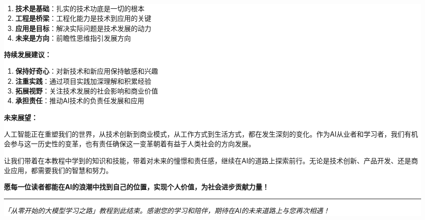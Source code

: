 1. **技术是基础**：扎实的技术功底是一切的根本
2. **工程是桥梁**：工程化能力是技术到应用的关键
3. **应用是目标**：解决实际问题是技术发展的动力
4. **未来是方向**：前瞻性思维指引发展方向

**持续发展建议：**

1. **保持好奇心**：对新技术和新应用保持敏感和兴趣
2. **注重实践**：通过项目实践加深理解和积累经验
3. **拓展视野**：关注技术发展的社会影响和商业价值
4. **承担责任**：推动AI技术的负责任发展和应用

**未来展望：**

人工智能正在重塑我们的世界，从技术创新到商业模式，从工作方式到生活方式，都在发生深刻的变化。作为AI从业者和学习者，我们有机会参与这一历史性的变革，也有责任确保这一变革朝着有益于人类社会的方向发展。

让我们带着在本教程中学到的知识和技能，带着对未来的憧憬和责任感，继续在AI的道路上探索前行。无论是技术创新、产品开发、还是商业应用，都需要我们的智慧和努力。

**愿每一位读者都能在AI的浪潮中找到自己的位置，实现个人价值，为社会进步贡献力量！**

---

*「从零开始的大模型学习之路」教程到此结束。感谢您的学习和陪伴，期待在AI的未来道路上与您再次相遇！*